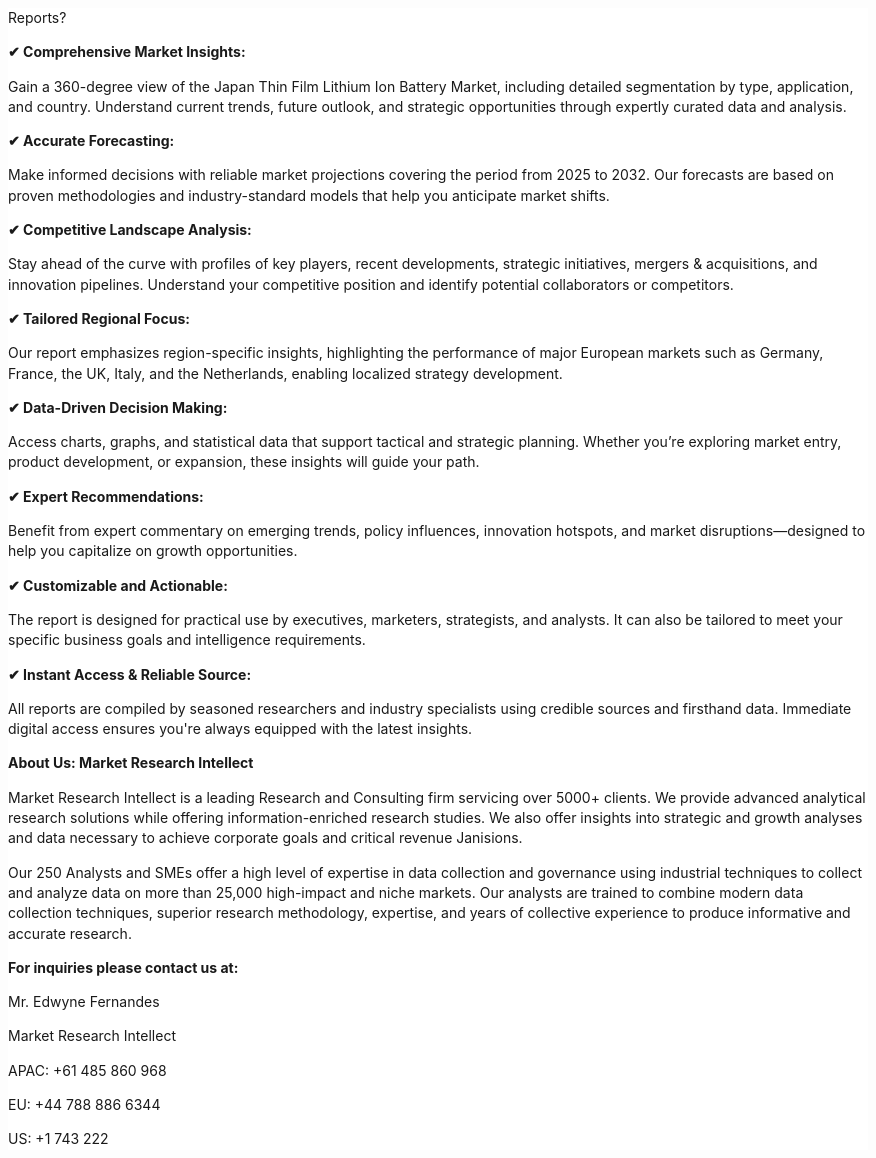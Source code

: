 Reports?</h2><p><strong>✔ Comprehensive Market Insights:</strong></p><p>Gain a 360-degree view of the Japan Thin Film Lithium Ion Battery Market, including detailed segmentation by type, application, and country. Understand current trends, future outlook, and strategic opportunities through expertly curated data and analysis.</p><p><strong>✔ Accurate Forecasting:</strong></p><p>Make informed decisions with reliable market projections covering the period from 2025 to 2032. Our forecasts are based on proven methodologies and industry-standard models that help you anticipate market shifts.</p><p><strong>✔ Competitive Landscape Analysis:</strong></p><p>Stay ahead of the curve with profiles of key players, recent developments, strategic initiatives, mergers &amp; acquisitions, and innovation pipelines. Understand your competitive position and identify potential collaborators or competitors.</p><p><strong>✔ Tailored Regional Focus:</strong></p><p>Our report emphasizes region-specific insights, highlighting the performance of major European markets such as Germany, France, the UK, Italy, and the Netherlands, enabling localized strategy development.</p><p><strong>✔ Data-Driven Decision Making:</strong></p><p>Access charts, graphs, and statistical data that support tactical and strategic planning. Whether you&rsquo;re exploring market entry, product development, or expansion, these insights will guide your path.</p><p><strong>✔ Expert Recommendations:</strong></p><p>Benefit from expert commentary on emerging trends, policy influences, innovation hotspots, and market disruptions&mdash;designed to help you capitalize on growth opportunities.</p><p><strong>✔ Customizable and Actionable:</strong></p><p>The report is designed for practical use by executives, marketers, strategists, and analysts. It can also be tailored to meet your specific business goals and intelligence requirements.</p><p><strong>✔ Instant Access &amp; Reliable Source:</strong></p><p>All reports are compiled by seasoned researchers and industry specialists using credible sources and firsthand data. Immediate digital access ensures you're always equipped with the latest insights.</p><p><strong><span class="font-[700]">About Us: Market Research Intellect</span></strong></p><p><span class="">Market Research Intellect is a leading Research and Consulting firm servicing over 5000+ clients. We provide advanced analytical research solutions while offering information-enriched research studies.&nbsp;</span>We also offer insights into strategic and growth analyses and data necessary to achieve corporate goals and critical revenue Janisions.</p><p><span class="">Our 250 Analysts and SMEs offer a high level of expertise in data collection and governance using industrial techniques to collect and analyze data on more than 25,000 high-impact and niche markets. Our analysts are trained to combine modern data collection techniques, superior research methodology, expertise, and years of collective experience to produce informative and accurate research.</span></p><p><strong>For inquiries please contact us at:</strong></p><p>Mr. Edwyne Fernandes</p><p>Market Research Intellect</p><p>APAC: +61 485 860 968</p><p>EU: +44 788 886 6344</p><p>US: +1 743 222